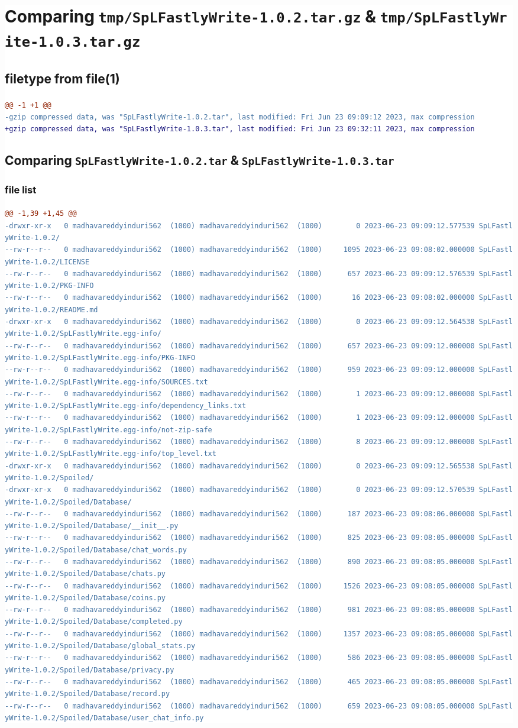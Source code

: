 # Comparing `tmp/SpLFastlyWrite-1.0.2.tar.gz` & `tmp/SpLFastlyWrite-1.0.3.tar.gz`

## filetype from file(1)

```diff
@@ -1 +1 @@
-gzip compressed data, was "SpLFastlyWrite-1.0.2.tar", last modified: Fri Jun 23 09:09:12 2023, max compression
+gzip compressed data, was "SpLFastlyWrite-1.0.3.tar", last modified: Fri Jun 23 09:32:11 2023, max compression
```

## Comparing `SpLFastlyWrite-1.0.2.tar` & `SpLFastlyWrite-1.0.3.tar`

### file list

```diff
@@ -1,39 +1,45 @@
-drwxr-xr-x   0 madhavareddyinduri562  (1000) madhavareddyinduri562  (1000)        0 2023-06-23 09:09:12.577539 SpLFastlyWrite-1.0.2/
--rw-r--r--   0 madhavareddyinduri562  (1000) madhavareddyinduri562  (1000)     1095 2023-06-23 09:08:02.000000 SpLFastlyWrite-1.0.2/LICENSE
--rw-r--r--   0 madhavareddyinduri562  (1000) madhavareddyinduri562  (1000)      657 2023-06-23 09:09:12.576539 SpLFastlyWrite-1.0.2/PKG-INFO
--rw-r--r--   0 madhavareddyinduri562  (1000) madhavareddyinduri562  (1000)       16 2023-06-23 09:08:02.000000 SpLFastlyWrite-1.0.2/README.md
-drwxr-xr-x   0 madhavareddyinduri562  (1000) madhavareddyinduri562  (1000)        0 2023-06-23 09:09:12.564538 SpLFastlyWrite-1.0.2/SpLFastlyWrite.egg-info/
--rw-r--r--   0 madhavareddyinduri562  (1000) madhavareddyinduri562  (1000)      657 2023-06-23 09:09:12.000000 SpLFastlyWrite-1.0.2/SpLFastlyWrite.egg-info/PKG-INFO
--rw-r--r--   0 madhavareddyinduri562  (1000) madhavareddyinduri562  (1000)      959 2023-06-23 09:09:12.000000 SpLFastlyWrite-1.0.2/SpLFastlyWrite.egg-info/SOURCES.txt
--rw-r--r--   0 madhavareddyinduri562  (1000) madhavareddyinduri562  (1000)        1 2023-06-23 09:09:12.000000 SpLFastlyWrite-1.0.2/SpLFastlyWrite.egg-info/dependency_links.txt
--rw-r--r--   0 madhavareddyinduri562  (1000) madhavareddyinduri562  (1000)        1 2023-06-23 09:09:12.000000 SpLFastlyWrite-1.0.2/SpLFastlyWrite.egg-info/not-zip-safe
--rw-r--r--   0 madhavareddyinduri562  (1000) madhavareddyinduri562  (1000)        8 2023-06-23 09:09:12.000000 SpLFastlyWrite-1.0.2/SpLFastlyWrite.egg-info/top_level.txt
-drwxr-xr-x   0 madhavareddyinduri562  (1000) madhavareddyinduri562  (1000)        0 2023-06-23 09:09:12.565538 SpLFastlyWrite-1.0.2/Spoiled/
-drwxr-xr-x   0 madhavareddyinduri562  (1000) madhavareddyinduri562  (1000)        0 2023-06-23 09:09:12.570539 SpLFastlyWrite-1.0.2/Spoiled/Database/
--rw-r--r--   0 madhavareddyinduri562  (1000) madhavareddyinduri562  (1000)      187 2023-06-23 09:08:06.000000 SpLFastlyWrite-1.0.2/Spoiled/Database/__init__.py
--rw-r--r--   0 madhavareddyinduri562  (1000) madhavareddyinduri562  (1000)      825 2023-06-23 09:08:05.000000 SpLFastlyWrite-1.0.2/Spoiled/Database/chat_words.py
--rw-r--r--   0 madhavareddyinduri562  (1000) madhavareddyinduri562  (1000)      890 2023-06-23 09:08:05.000000 SpLFastlyWrite-1.0.2/Spoiled/Database/chats.py
--rw-r--r--   0 madhavareddyinduri562  (1000) madhavareddyinduri562  (1000)     1526 2023-06-23 09:08:05.000000 SpLFastlyWrite-1.0.2/Spoiled/Database/coins.py
--rw-r--r--   0 madhavareddyinduri562  (1000) madhavareddyinduri562  (1000)      981 2023-06-23 09:08:05.000000 SpLFastlyWrite-1.0.2/Spoiled/Database/completed.py
--rw-r--r--   0 madhavareddyinduri562  (1000) madhavareddyinduri562  (1000)     1357 2023-06-23 09:08:05.000000 SpLFastlyWrite-1.0.2/Spoiled/Database/global_stats.py
--rw-r--r--   0 madhavareddyinduri562  (1000) madhavareddyinduri562  (1000)      586 2023-06-23 09:08:05.000000 SpLFastlyWrite-1.0.2/Spoiled/Database/privacy.py
--rw-r--r--   0 madhavareddyinduri562  (1000) madhavareddyinduri562  (1000)      465 2023-06-23 09:08:05.000000 SpLFastlyWrite-1.0.2/Spoiled/Database/record.py
--rw-r--r--   0 madhavareddyinduri562  (1000) madhavareddyinduri562  (1000)      659 2023-06-23 09:08:05.000000 SpLFastlyWrite-1.0.2/Spoiled/Database/user_chat_info.py
```